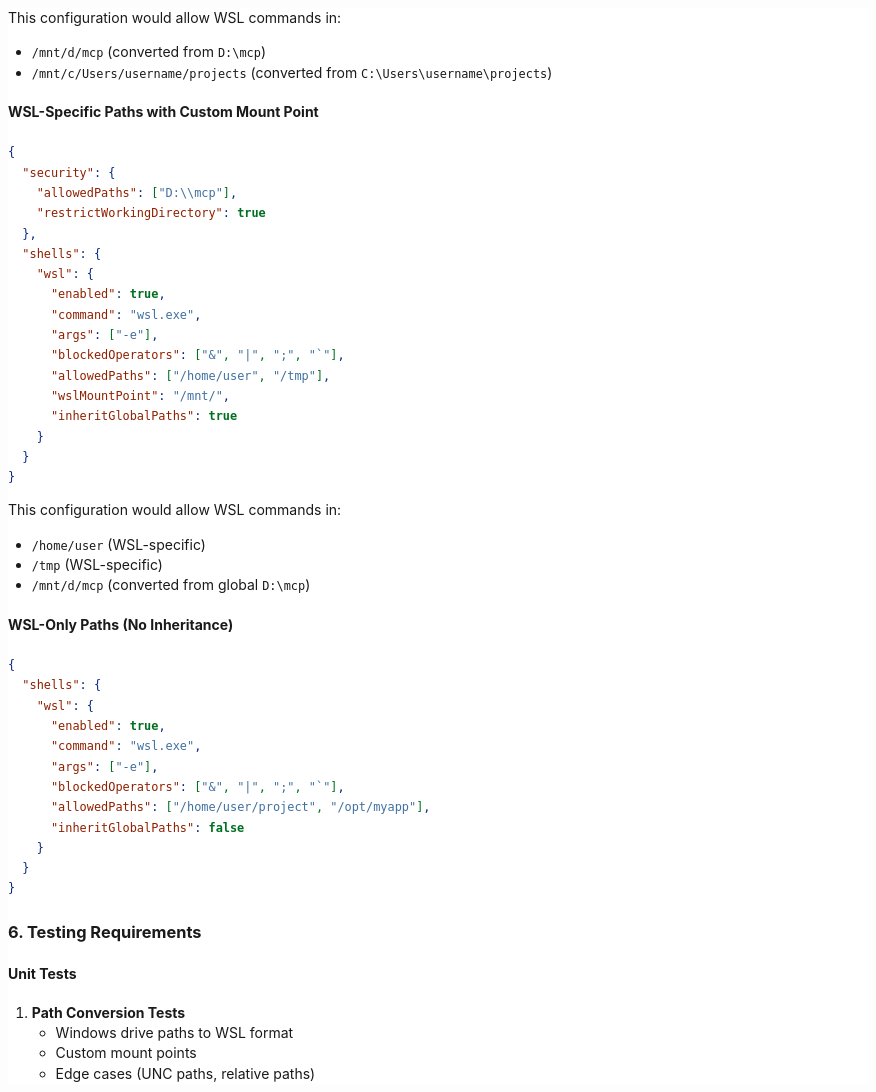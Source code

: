 This configuration would allow WSL commands in:
- `/mnt/d/mcp` (converted from `D:\mcp`)
- `/mnt/c/Users/username/projects` (converted from `C:\Users\username\projects`)

#### WSL-Specific Paths with Custom Mount Point

```json
{
  "security": {
    "allowedPaths": ["D:\\mcp"],
    "restrictWorkingDirectory": true
  },
  "shells": {
    "wsl": {
      "enabled": true,
      "command": "wsl.exe",
      "args": ["-e"],
      "blockedOperators": ["&", "|", ";", "`"],
      "allowedPaths": ["/home/user", "/tmp"],
      "wslMountPoint": "/mnt/",
      "inheritGlobalPaths": true
    }
  }
}
```

This configuration would allow WSL commands in:
- `/home/user` (WSL-specific)
- `/tmp` (WSL-specific)
- `/mnt/d/mcp` (converted from global `D:\mcp`)

#### WSL-Only Paths (No Inheritance)

```json
{
  "shells": {
    "wsl": {
      "enabled": true,
      "command": "wsl.exe",
      "args": ["-e"],
      "blockedOperators": ["&", "|", ";", "`"],
      "allowedPaths": ["/home/user/project", "/opt/myapp"],
      "inheritGlobalPaths": false
    }
  }
}
```

### 6. Testing Requirements

#### Unit Tests

1. **Path Conversion Tests**
   - Windows drive paths to WSL format
   - Custom mount points
   - Edge cases (UNC paths, relative paths)
